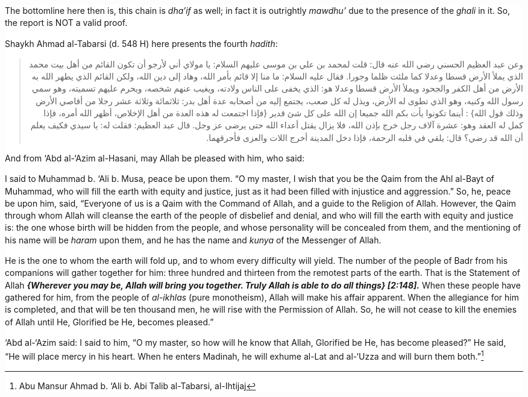 The bottomline here then is, this chain is *dha’if* as well; in fact it
is outrightly *mawdhu’* due to the presence of the *ghali* in it. So,
the report is NOT a valid proof.

Shaykh Ahmad al-Tabarsi (d. 548 H) here presents the fourth *hadith*:

<blockquote dir="rtl">
  <p>
وعن عبد العظيم الحسني رضي الله عنه قال: قلت لمحمد بن علي بن موسى عليهم
السلام: يا مولاي أني لأرجو أن تكون القائم من أهل بيت محمد الذي يملأ
الأرض قسطا وعدلا كما ملئت ظلما وجورا. فقال عليه السلام: ما منا إلا
قائم بأمر الله، وهاد إلى دين الله، ولكن القائم الذي يطهر الله به الأرض
من أهل الكفر والجحود ويملأ الأرض قسطا وعدلا هو: الذي يخفى على الناس
ولادته، ويغيب عنهم شخصه، ويحرم عليهم تسميته، وهو سمي رسول الله وكنيه،
وهو الذي تطوى له الأرض، ويذل له كل صعب، يجتمع إليه من أصحابه عدة أهل
بدر: ثلاثمائة وثلاثة عشر رجلا من أقاصي الأرض وذلك قول الله} : أينما
تكونوا يأت بكم الله جميعا إن الله على كل شئ قدير {فإذا اجتمعت له هذه
العدة من أهل الإخلاص، أظهر الله أمره، فإذا كمل له العقد وهو: عشرة آلاف
رجل خرج بإذن الله، فلا يزال يقتل أعداء الله حتى يرضى عز وجل. قال عبد
العظيم: فقلت له: يا سيدي فكيف يعلم أن الله قد رضي؟ قال: يلقي في قلبه
الرحمة، فإذا دخل المدينة أخرج اللات والعزى فأحرقهما.
  </p>
</blockquote>

And from ‘Abd al-‘Azim al-Hasani, may Allah be pleased with him, who
said:

I said to Muhammad b. ‘Ali b. Musa, peace be upon them. “O my master, I
wish that you be the Qaim from the Ahl al-Bayt of Muhammad, who will
fill the earth with equity and justice, just as it had been filled with
injustice and aggression.” So, he, peace be upon him, said, “Everyone of
us is a Qaim with the Command of Allah, and a guide to the Religion of
Allah. However, the Qaim through whom Allah will cleanse the earth of
the people of disbelief and denial, and who will fill the earth with
equity and justice is: the one whose birth will be hidden from the
people, and whose personality will be concealed from them, and the
mentioning of his name will be *haram* upon them, and he has the name
and *kunya* of the Messenger of Allah.

He is the one to whom the earth will fold up, and to whom every
difficulty will yield. The number of the people of Badr from his
companions will gather together for him: three hundred and thirteen from
the remotest parts of the earth. That is the Statement of Allah
***{Wherever you may be, Allah will bring you together. Truly Allah is
able to do all things} [2:148].*** When these people have gathered for
him, from the people of *al-ikhlas* (pure monotheism), Allah will make
his affair apparent. When the allegiance for him is completed, and that
will be ten thousand men, he will rise with the Permission of Allah. So,
he will not cease to kill the enemies of Allah until He, Glorified be
He, becomes pleased.”

‘Abd al-‘Azim said: I said to him, “O my master, so how will he know
that Allah, Glorified be He, has become pleased?” He said, “He will
place mercy in his heart. When he enters Madinah, he will exhume al-Lat
and al-‘Uzza and will burn them both.”[^16]


[^1]: Muhammad Baqir al-Majlisi, Bihar al-Anwar al-Jami’ah li Durar
[^2]: Muhammad al-Jawahiri, al-Mufid min Mu’jam al-Rijal al-Hadith (Qum:
[^3]: Muhammad Asif al-Muhsini, Mashra’ah Bihar al-Anwar (Beirut:
[^4]: ‘Ali Al Muhsin, Lillah wa li al-Haqiqah (2nd edition, 1425 H),
[^5]: Abu Ja’far Muhammad b. Jarir b. Rustam al-Tabari al-Saghir, Dalail
[^6]: Muhammad al-Jawahiri, al-Mufid min Mu’jam al-Rijal al-Hadith (Qum:
[^7]: Ibid, p. 136, \# 2742
[^8]: Abu Ja’far Muhammad b. ‘Ali b. al-Husayn b. Babuyah al-Qummi,
[^9]: Muhammad al-Jawahiri, al-Mufid min Mu’jam al-Rijal al-Hadith (Qum:
[^10]: Ibid, p. 689, \# 14023
[^11]: Abu Ja’far Muhammad b. ‘Ali b. al-Husayn b. Babuyah al-Qummi,
[^12]: Abu Ja’far Muhammad b. al-Hasan al-Tusi, al-Fihrist (Muasassat
[^13]: Abu Ja’far Muhammad b. ‘Ali b. Husayn b. Babuyah al-Qummi,
[^14]: Abu Ja’far Muhammad b. al-Hasan al-Tusi, al-Istibsar (Tehran: Dar
[^15]: Muhammad Sadiq al-Husayni al-Ruhani, Fiqh al-Sadiq (Qum:
[^16]: Abu Mansur Ahmad b. ‘Ali b. Abi Talib al-Tabarsi, al-Ihtijaj
[^17]: Abu Ja’far Muhammad b. Jarir b. Rustam al-Tabari al-Saghir,
[^18]: Muhammad al-Jawahiri, al-Mufid min Mu’jam al-Rijal al-Hadith
[^19]: Abu Ja’far Muhammad b. Jarir b. Rustam al-Tabari al-Saghir,
[^20]: Muhammad al-Jawahiri, al-Mufid min Mu’jam al-Rijal al-Hadith
[^21]: Abu Ja’far Muhammad b. al-Hasan b. Farukh al-Saffar, Basair
[^22]: See Muhammad Asif al-Muhsini, Buhuth fi ‘Ilm al-Rijal (Markaz
[^23]: Abu ‘Abd Allah Muhammad b. al-Nu’man al-‘Ikbari al-Baghdadi,
[^24]: Muhammad Asif al-Muhsini, Mashra’ah Bihar al-Anwar (Beirut:
[^25]: Muhammad al-Jawahiri, al-Mufid min Mu’jam al-Rijal al-Hadith
[^26]: Ibid, p. 448, \# 9199
[^27]: Muhammad Baqir al-Majlisi, Bihar al-Anwar al-Jami’ah li Durar
[^28]: Muhammad Asif al-Muhsini, Mashra’ah Bihar al-Anwar (Beirut:
[^29]: Muhammad Baqir al-Majlisi, Bihar al-Anwar al-Jami’ah li Durar
[^30]: Ibid, vol. 53, pp. 1-35, Ch. 25
[^31]: Ibid, vol. 53, p. 1, Ch. 25
[^32]: Abu Mansur al-Hasan b. Yusuf b. Muṭahhar al-Asadi, Khulasat
[^33]: Qur’an 4:157
